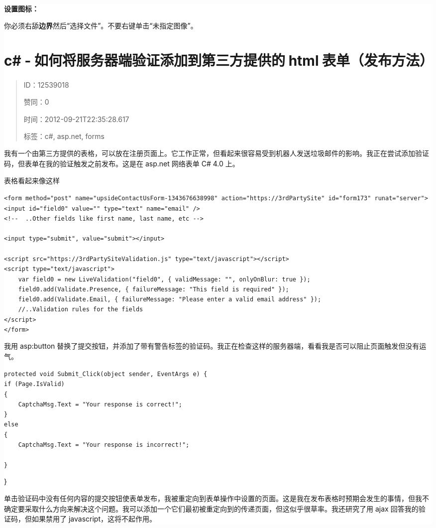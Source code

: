 **设置图标：**

你必须右舔**边界**然后“选择文件”。不要右键单击“未指定图像”。

# c# - 如何将服务器端验证添加到第三方提供的 html 表单（发布方法）

> ID：12539018
> 
> 赞同：0
> 
> 时间：2012-09-21T22:35:28.617
> 
> 标签：c#, asp.net, forms

我有一个由第三方提供的表格，可以放在注册页面上。它工作正常，但看起来很容易受到机器人发送垃圾邮件的影响。我正在尝试添加验证码，但表单在我的验证触发之前发布。这是在 asp.net 网络表单 C# 4.0 上。

表格看起来像这样

```
<form method="post" name="upsideContactUsForm-1343676638998" action="https://3rdPartySite" id="form173" runat="server">
<input id="field0" value="" type="text" name="email" />
<!--  ..Other fields like first name, last name, etc -->

<input type="submit", value="submit"></input>

<script src="https://3rdPartySiteValidation.js" type="text/javascript"></script>
<script type="text/javascript">
    var field0 = new LiveValidation("field0", { validMessage: "", onlyOnBlur: true });
    field0.add(Validate.Presence, { failureMessage: "This field is required" });
    field0.add(Validate.Email, { failureMessage: "Please enter a valid email address" }); 
    //..Validation rules for the fields
</script>
</form> 
```

我用 asp:button 替换了提交按钮，并添加了带有警告标签的验证码。我正在检查这样的服务器端，看看我是否可以阻止页面触发但没有运气。

```
protected void Submit_Click(object sender, EventArgs e) {
if (Page.IsValid)
{
    CaptchaMsg.Text = "Your response is correct!";
}
else
{
    CaptchaMsg.Text = "Your response is incorrect!";

} 
```

}

单击验证码中没有任何内容的提交按钮使表单发布，我被重定向到表单操作中设置的页面。这是我在发布表格时预期会发生的事情，但我不确定要采取什么方向来解决这个问题。我可以添加一个它们最初被重定向到的传递页面，但这似乎很草率。我还研究了用 ajax 回答我的验证码，但如果禁用了 javascript，这将不起作用。
